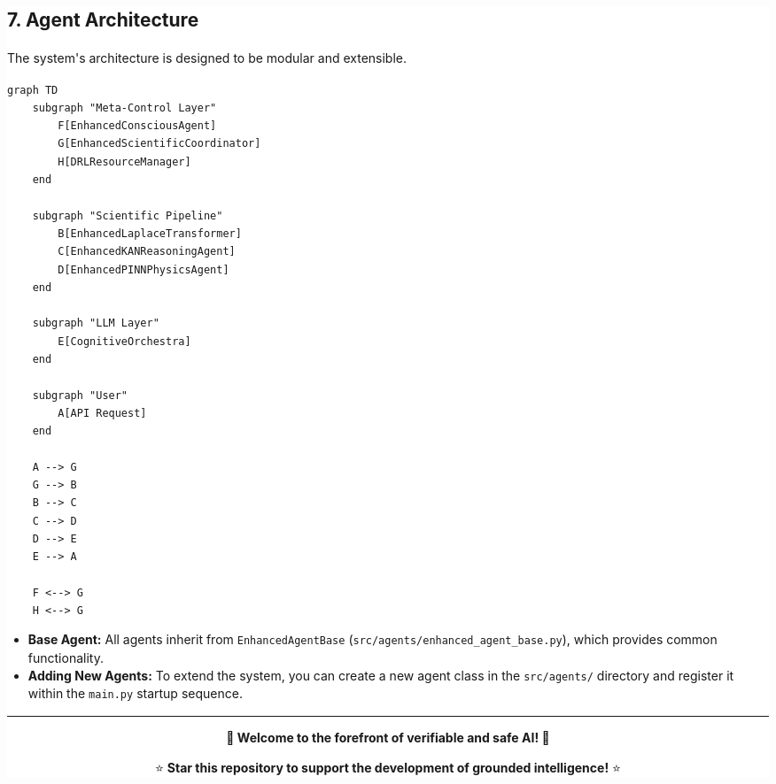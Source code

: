 
## 7. Agent Architecture

The system's architecture is designed to be modular and extensible.

```mermaid
graph TD
    subgraph "Meta-Control Layer"
        F[EnhancedConsciousAgent]
        G[EnhancedScientificCoordinator]
        H[DRLResourceManager]
    end

    subgraph "Scientific Pipeline"
        B[EnhancedLaplaceTransformer]
        C[EnhancedKANReasoningAgent]
        D[EnhancedPINNPhysicsAgent]
    end
    
    subgraph "LLM Layer"
        E[CognitiveOrchestra]
    end
    
    subgraph "User"
        A[API Request]
    end

    A --> G
    G --> B
    B --> C
    C --> D
    D --> E
    E --> A
    
    F <--> G
    H <--> G
```

-   **Base Agent:** All agents inherit from `EnhancedAgentBase` (`src/agents/enhanced_agent_base.py`), which provides common functionality.
-   **Adding New Agents:** To extend the system, you can create a new agent class in the `src/agents/` directory and register it within the `main.py` startup sequence.

---

<div align="center">

**🚀 Welcome to the forefront of verifiable and safe AI! 🚀**

⭐ **Star this repository to support the development of grounded intelligence!** ⭐

</div> 